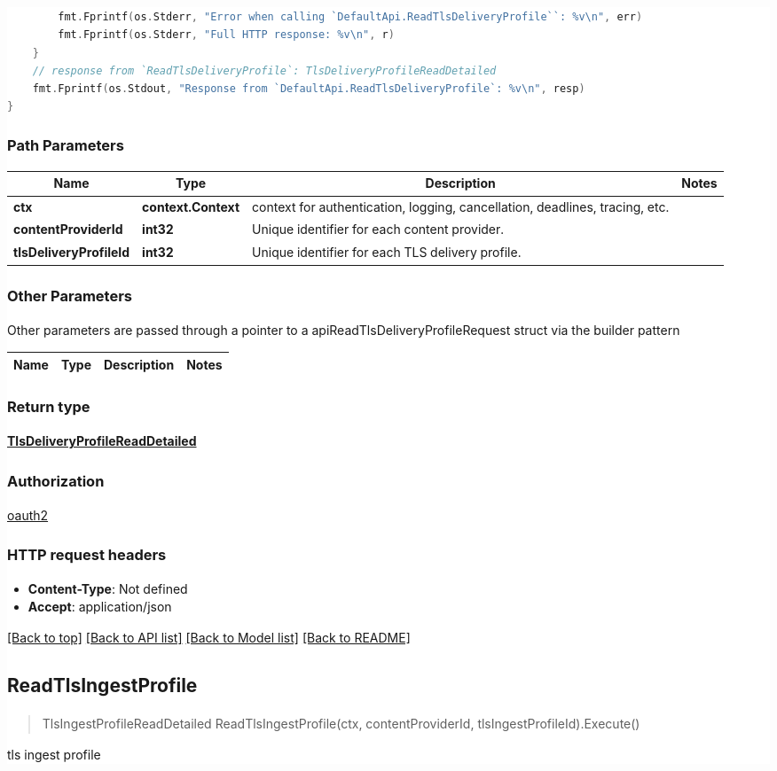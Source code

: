 ```go
        fmt.Fprintf(os.Stderr, "Error when calling `DefaultApi.ReadTlsDeliveryProfile``: %v\n", err)
        fmt.Fprintf(os.Stderr, "Full HTTP response: %v\n", r)
    }
    // response from `ReadTlsDeliveryProfile`: TlsDeliveryProfileReadDetailed
    fmt.Fprintf(os.Stdout, "Response from `DefaultApi.ReadTlsDeliveryProfile`: %v\n", resp)
}
```

### Path Parameters


Name | Type | Description  | Notes
------------- | ------------- | ------------- | -------------
**ctx** | **context.Context** | context for authentication, logging, cancellation, deadlines, tracing, etc.
**contentProviderId** | **int32** | Unique identifier for each content provider.  | 
**tlsDeliveryProfileId** | **int32** | Unique identifier for each TLS delivery profile.  | 

### Other Parameters

Other parameters are passed through a pointer to a apiReadTlsDeliveryProfileRequest struct via the builder pattern


Name | Type | Description  | Notes
------------- | ------------- | ------------- | -------------



### Return type

[**TlsDeliveryProfileReadDetailed**](TlsDeliveryProfileReadDetailed.md)

### Authorization

[oauth2](../README.md#oauth2)

### HTTP request headers

- **Content-Type**: Not defined
- **Accept**: application/json

[[Back to top]](#) [[Back to API list]](../README.md#documentation-for-api-endpoints)
[[Back to Model list]](../README.md#documentation-for-models)
[[Back to README]](../README.md)


## ReadTlsIngestProfile

> TlsIngestProfileReadDetailed ReadTlsIngestProfile(ctx, contentProviderId, tlsIngestProfileId).Execute()

tls ingest profile
